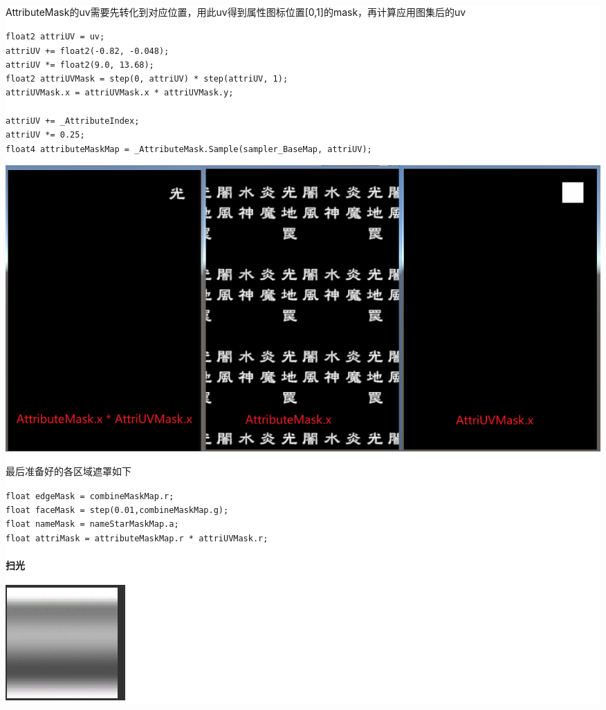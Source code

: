 AttributeMask的uv需要先转化到对应位置，用此uv得到属性图标位置[0,1]的mask，再计算应用图集后的uv

```hlsl
float2 attriUV = uv;
attriUV += float2(-0.82, -0.048);
attriUV *= float2(9.0, 13.68);
float2 attriUVMask = step(0, attriUV) * step(attriUV, 1);
attriUVMask.x = attriUVMask.x * attriUVMask.y;

attriUV += _AttributeIndex;
attriUV *= 0.25;
float4 attributeMaskMap = _AttributeMask.Sample(sampler_BaseMap, attriUV);
```

​![image](/assets/images/2025-03-10-MasterDual/image-20250309215204-llrjat8.png)​

最后准备好的各区域遮罩如下

```hlsl
float edgeMask = combineMaskMap.r;
float faceMask = step(0.01,combineMaskMap.g);
float nameMask = nameStarMaskMap.a;
float attriMask = attributeMaskMap.r * attriUVMask.r;
```

#### 扫光

​![image](/assets/images/2025-03-10-MasterDual/image-20250309223245-xurdgfi.png)​
